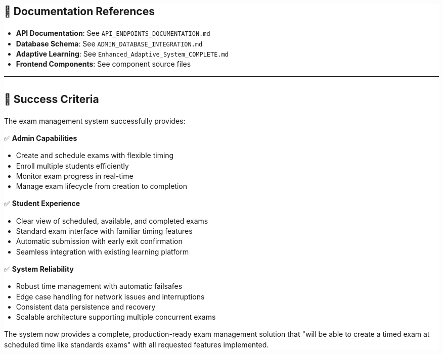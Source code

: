## 📄 Documentation References

- **API Documentation**: See `API_ENDPOINTS_DOCUMENTATION.md`
- **Database Schema**: See `ADMIN_DATABASE_INTEGRATION.md`
- **Adaptive Learning**: See `Enhanced_Adaptive_System_COMPLETE.md`
- **Frontend Components**: See component source files

---

## 🎉 Success Criteria

The exam management system successfully provides:

✅ **Admin Capabilities**
- Create and schedule exams with flexible timing
- Enroll multiple students efficiently  
- Monitor exam progress in real-time
- Manage exam lifecycle from creation to completion

✅ **Student Experience**
- Clear view of scheduled, available, and completed exams
- Standard exam interface with familiar timing features
- Automatic submission with early exit confirmation
- Seamless integration with existing learning platform

✅ **System Reliability**
- Robust time management with automatic failsafes
- Edge case handling for network issues and interruptions
- Consistent data persistence and recovery
- Scalable architecture supporting multiple concurrent exams

The system now provides a complete, production-ready exam management solution that "will be able to create a timed exam at scheduled time like standards exams" with all requested features implemented.